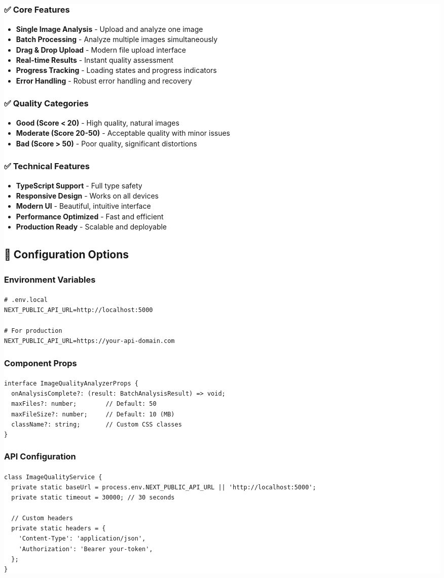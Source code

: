 ### ✅ Core Features
- **Single Image Analysis** - Upload and analyze one image
- **Batch Processing** - Analyze multiple images simultaneously
- **Drag & Drop Upload** - Modern file upload interface
- **Real-time Results** - Instant quality assessment
- **Progress Tracking** - Loading states and progress indicators
- **Error Handling** - Robust error handling and recovery

### ✅ Quality Categories
- **Good (Score < 20)** - High quality, natural images
- **Moderate (Score 20-50)** - Acceptable quality with minor issues
- **Bad (Score > 50)** - Poor quality, significant distortions

### ✅ Technical Features
- **TypeScript Support** - Full type safety
- **Responsive Design** - Works on all devices
- **Modern UI** - Beautiful, intuitive interface
- **Performance Optimized** - Fast and efficient
- **Production Ready** - Scalable and deployable

## 🔧 Configuration Options

### Environment Variables
```env
# .env.local
NEXT_PUBLIC_API_URL=http://localhost:5000

# For production
NEXT_PUBLIC_API_URL=https://your-api-domain.com
```

### Component Props
```tsx
interface ImageQualityAnalyzerProps {
  onAnalysisComplete?: (result: BatchAnalysisResult) => void;
  maxFiles?: number;        // Default: 50
  maxFileSize?: number;     // Default: 10 (MB)
  className?: string;       // Custom CSS classes
}
```

### API Configuration
```tsx
class ImageQualityService {
  private static baseUrl = process.env.NEXT_PUBLIC_API_URL || 'http://localhost:5000';
  private static timeout = 30000; // 30 seconds
  
  // Custom headers
  private static headers = {
    'Content-Type': 'application/json',
    'Authorization': 'Bearer your-token',
  };
}
```
